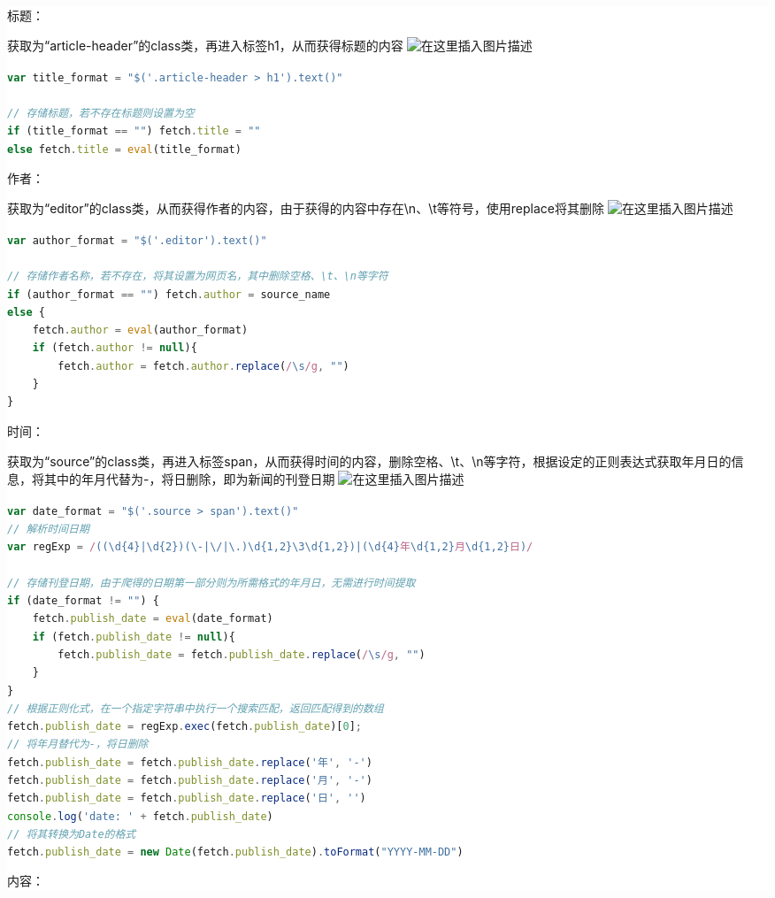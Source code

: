 标题：

获取为“article-header”的class类，再进入标签h1，从而获得标题的内容
![在这里插入图片描述](https://img-blog.csdnimg.cn/20210427110836459.png)
```js
var title_format = "$('.article-header > h1').text()"

// 存储标题，若不存在标题则设置为空
if (title_format == "") fetch.title = ""
else fetch.title = eval(title_format)
```
作者：

获取为“editor”的class类，从而获得作者的内容，由于获得的内容中存在\n、\t等符号，使用replace将其删除
![在这里插入图片描述](https://img-blog.csdnimg.cn/20210427110934867.png)
```js
var author_format = "$('.editor').text()"

// 存储作者名称，若不存在，将其设置为网页名，其中删除空格、\t、\n等字符
if (author_format == "") fetch.author = source_name   
else {
    fetch.author = eval(author_format)
    if (fetch.author != null){
        fetch.author = fetch.author.replace(/\s/g, "")
    }
}
```
时间：

获取为“source”的class类，再进入标签span，从而获得时间的内容，删除空格、\t、\n等字符，根据设定的正则表达式获取年月日的信息，将其中的年月代替为-，将日删除，即为新闻的刊登日期
![在这里插入图片描述](https://img-blog.csdnimg.cn/20210427111005892.png)
```js
var date_format = "$('.source > span').text()"
// 解析时间日期
var regExp = /((\d{4}|\d{2})(\-|\/|\.)\d{1,2}\3\d{1,2})|(\d{4}年\d{1,2}月\d{1,2}日)/

// 存储刊登日期，由于爬得的日期第一部分则为所需格式的年月日，无需进行时间提取
if (date_format != "") {
    fetch.publish_date = eval(date_format)
    if (fetch.publish_date != null){
        fetch.publish_date = fetch.publish_date.replace(/\s/g, "")
    }
}
// 根据正则化式，在一个指定字符串中执行一个搜索匹配，返回匹配得到的数组
fetch.publish_date = regExp.exec(fetch.publish_date)[0];
// 将年月替代为-，将日删除
fetch.publish_date = fetch.publish_date.replace('年', '-')
fetch.publish_date = fetch.publish_date.replace('月', '-')
fetch.publish_date = fetch.publish_date.replace('日', '')
console.log('date: ' + fetch.publish_date)
// 将其转换为Date的格式
fetch.publish_date = new Date(fetch.publish_date).toFormat("YYYY-MM-DD")  
```
内容：
